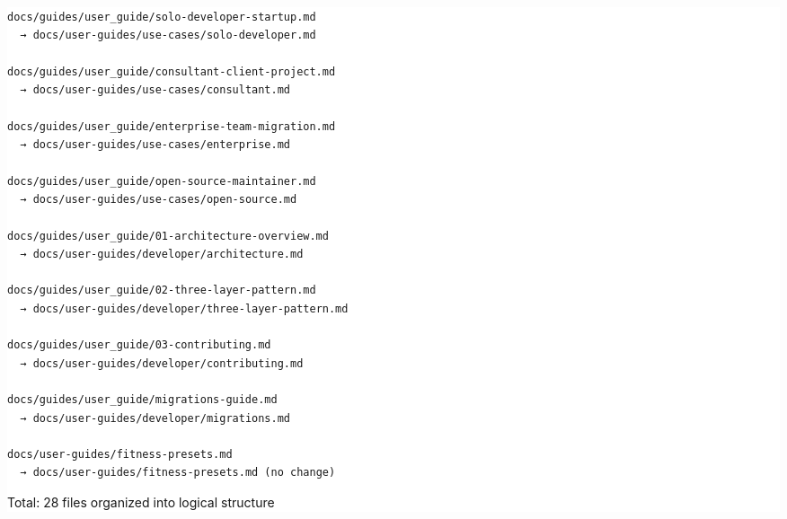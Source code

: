 ```
docs/guides/user_guide/solo-developer-startup.md
  → docs/user-guides/use-cases/solo-developer.md

docs/guides/user_guide/consultant-client-project.md
  → docs/user-guides/use-cases/consultant.md

docs/guides/user_guide/enterprise-team-migration.md
  → docs/user-guides/use-cases/enterprise.md

docs/guides/user_guide/open-source-maintainer.md
  → docs/user-guides/use-cases/open-source.md

docs/guides/user_guide/01-architecture-overview.md
  → docs/user-guides/developer/architecture.md

docs/guides/user_guide/02-three-layer-pattern.md
  → docs/user-guides/developer/three-layer-pattern.md

docs/guides/user_guide/03-contributing.md
  → docs/user-guides/developer/contributing.md

docs/guides/user_guide/migrations-guide.md
  → docs/user-guides/developer/migrations.md

docs/user-guides/fitness-presets.md
  → docs/user-guides/fitness-presets.md (no change)
```

Total: 28 files organized into logical structure

